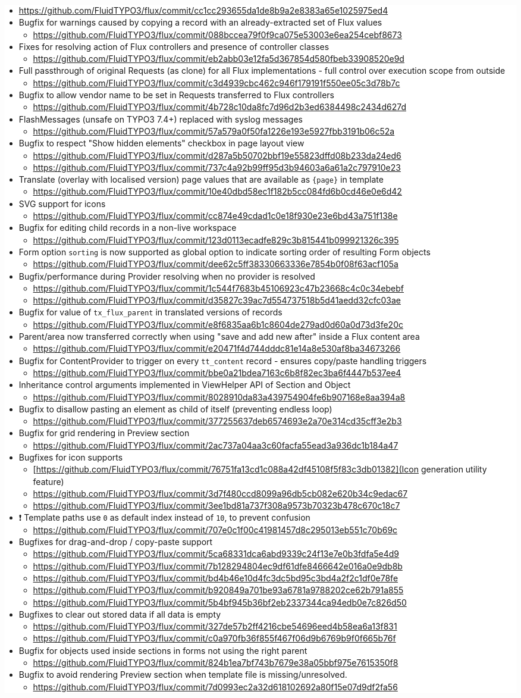   - https://github.com/FluidTYPO3/flux/commit/cc1cc293655da1de8b9a2e8383a65e1025975ed4
- Bugfix for warnings caused by copying a record with an already-extracted set of Flux values
  - https://github.com/FluidTYPO3/flux/commit/088bccea79f0f9ca075e53003e6ea254cebf8673
- Fixes for resolving action of Flux controllers and presence of controller classes
  - https://github.com/FluidTYPO3/flux/commit/eb2abb03e12fa5d367854d580fbeb33908520e9d
- Full passthrough of original Requests (as clone) for all Flux implementations - full control over execution scope from outside
  - https://github.com/FluidTYPO3/flux/commit/c3d4939cbc462c946f179191f550ee05c3d78b7c
- Bugfix to allow vendor name to be set in Requests transferred to Flux controllers
  - https://github.com/FluidTYPO3/flux/commit/4b728c10da8fc7d96d2b3ed6384498c2434d627d
- FlashMessages (unsafe on TYPO3 7.4+) replaced with syslog messages
  - https://github.com/FluidTYPO3/flux/commit/57a579a0f50fa1226e193e5927fbb3191b06c52a
- Bugfix to respect "Show hidden elements" checkbox in page layout view
  - https://github.com/FluidTYPO3/flux/commit/d287a5b50702bbf19e55823dffd08b233da24ed6
  - https://github.com/FluidTYPO3/flux/commit/737c4a92b99ff95d3b94603a6a61a2c797910e23
- Translate (overlay with localised version) page values that are available as `{page}` in template
  - https://github.com/FluidTYPO3/flux/commit/10e40dbd58ec1f182b5cc084fd6b0cd46e0e6d42
- SVG support for icons
  - https://github.com/FluidTYPO3/flux/commit/cc874e49cdad1c0e18f930e23e6bd43a751f138e
- Bugfix for editing child records in a non-live workspace
  - https://github.com/FluidTYPO3/flux/commit/123d0113ecadfe829c3b815441b099921326c395
- Form option `sorting` is now supported as global option to indicate sorting order of resulting Form objects
  - https://github.com/FluidTYPO3/flux/commit/dee62c5ff38330663336e7854b0f08f63acf105a
- Bugfix/performance during Provider resolving when no provider is resolved
  - https://github.com/FluidTYPO3/flux/commit/1c544f7683b45106923c47b23668c4c0c34ebebf
  - https://github.com/FluidTYPO3/flux/commit/d35827c39ac7d554737518b5d41aedd32cfc03ae
- Bugfix for value of `tx_flux_parent` in translated versions of records
  - https://github.com/FluidTYPO3/flux/commit/e8f6835aa6b1c8604de279ad0d60a0d73d3fe20c
- Parent/area now transferred correctly when using "save and add new after" inside a Flux content area
  - https://github.com/FluidTYPO3/flux/commit/e20471f4d744dddc81e14a8e530af8ba34673266
- Bugfix for ContentProvider to trigger on every `tt_content` record - ensures copy/paste handling triggers
  - https://github.com/FluidTYPO3/flux/commit/bbe0a21bdea7163c6b8f82ec3ba6f4447b537ee4
- Inheritance control arguments implemented in ViewHelper API of Section and Object
  - https://github.com/FluidTYPO3/flux/commit/8028910da83a439754904fe6b907168e8aa394a8
- Bugfix to disallow pasting an element as child of itself (preventing endless loop)
  - https://github.com/FluidTYPO3/flux/commit/377255637deb6574693e2a70e314cd35cff3e2b3
- Bugfix for grid rendering in Preview section
  - https://github.com/FluidTYPO3/flux/commit/2ac737a04aa3c60facfa55ead3a936dc1b184a47
- Bugfixes for icon supports
  - [https://github.com/FluidTYPO3/flux/commit/76751fa13cd1c088a42df45108f5f83c3db01382](Icon generation utility feature)
  - https://github.com/FluidTYPO3/flux/commit/3d7f480ccd8099a96db5cb082e620b34c9edac67
  - https://github.com/FluidTYPO3/flux/commit/3ee1bd81a737f308a9573b70323b478c670c18c7
- :exclamation: Template paths use `0` as default index instead of `10`, to prevent confusion
  - https://github.com/FluidTYPO3/flux/commit/707e0c1f00c41981457d8c295013eb551c70b69c
- Bugfixes for drag-and-drop / copy-paste support
  - https://github.com/FluidTYPO3/flux/commit/5ca68331dca6abd9339c24f13e7e0b3fdfa5e4d9
  - https://github.com/FluidTYPO3/flux/commit/7b128294804ec9df61dfe8466642e016a0e9db8b
  - https://github.com/FluidTYPO3/flux/commit/bd4b46e10d4fc3dc5bd95c3bd4a2f2c1df0e78fe
  - https://github.com/FluidTYPO3/flux/commit/b920849a701be93a6781a9788202ce62b791a855
  - https://github.com/FluidTYPO3/flux/commit/5b4bf945b36bf2eb2337344ca94edb0e7c826d50
- Bugfixes to clear out stored data if all data is empty
  - https://github.com/FluidTYPO3/flux/commit/327de57b2ff4216cbe54696eed4b58ea6a13f831
  - https://github.com/FluidTYPO3/flux/commit/c0a970fb36f855f467f06d9b6769b9f0f665b76f
- Bugfix for objects used inside sections in forms not using the right parent
  - https://github.com/FluidTYPO3/flux/commit/824b1ea7bf743b7679e38a05bbf975e7615350f8
- Bugfix to avoid rendering Preview section when template file is missing/unresolved.
  - https://github.com/FluidTYPO3/flux/commit/7d0993ec2a32d618102692a80f15e07d9df2fa56
